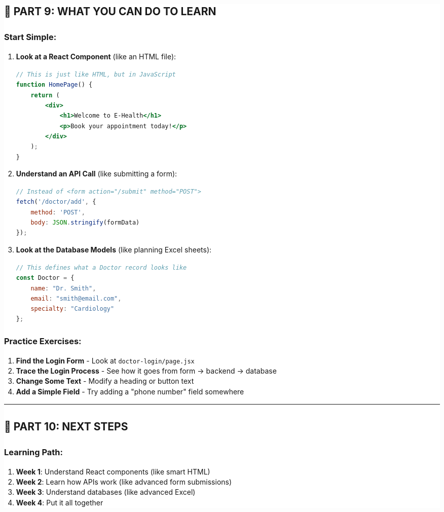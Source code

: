 
## 🎯 PART 9: WHAT YOU CAN DO TO LEARN

### Start Simple:

1. **Look at a React Component** (like an HTML file):
   ```jsx
   // This is just like HTML, but in JavaScript
   function HomePage() {
       return (
           <div>
               <h1>Welcome to E-Health</h1>
               <p>Book your appointment today!</p>
           </div>
       );
   }
   ```

2. **Understand an API Call** (like submitting a form):
   ```javascript
   // Instead of <form action="/submit" method="POST">
   fetch('/doctor/add', {
       method: 'POST',
       body: JSON.stringify(formData)
   });
   ```

3. **Look at the Database Models** (like planning Excel sheets):
   ```javascript
   // This defines what a Doctor record looks like
   const Doctor = {
       name: "Dr. Smith",
       email: "smith@email.com",
       specialty: "Cardiology"
   };
   ```

### Practice Exercises:

1. **Find the Login Form** - Look at `doctor-login/page.jsx`
2. **Trace the Login Process** - See how it goes from form → backend → database
3. **Change Some Text** - Modify a heading or button text
4. **Add a Simple Field** - Try adding a "phone number" field somewhere

---

## 🚀 PART 10: NEXT STEPS

### Learning Path:
1. **Week 1**: Understand React components (like smart HTML)
2. **Week 2**: Learn how APIs work (like advanced form submissions)
3. **Week 3**: Understand databases (like advanced Excel)
4. **Week 4**: Put it all together
